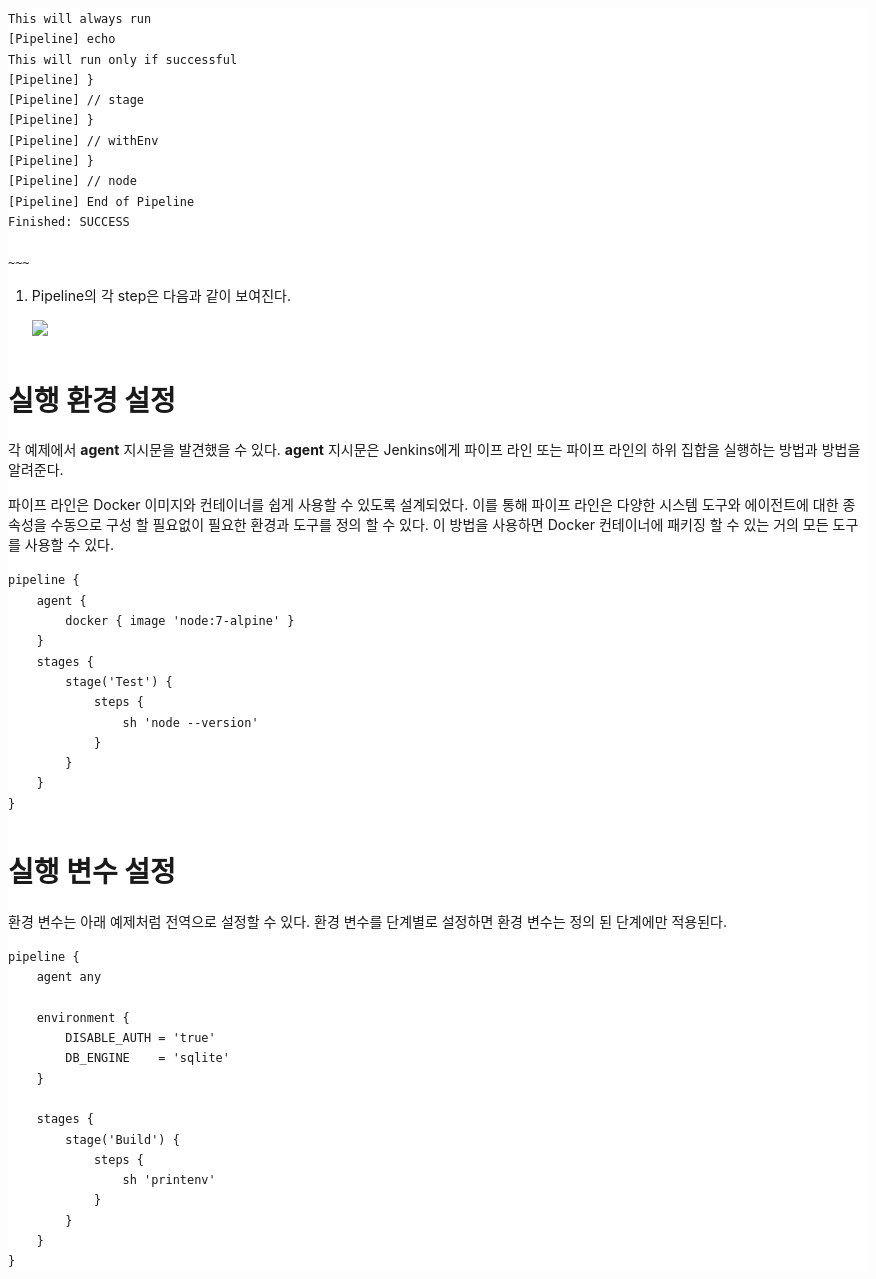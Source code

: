     This will always run
    [Pipeline] echo
    This will run only if successful
    [Pipeline] }
    [Pipeline] // stage
    [Pipeline] }
    [Pipeline] // withEnv
    [Pipeline] }
    [Pipeline] // node
    [Pipeline] End of Pipeline
    Finished: SUCCESS
    
    ~~~

1. Pipeline의 각 step은 다음과 같이 보여진다.

    ![](https://shiftyou.github.io/cloudnative/images/jenkins14.png)

# 실행 환경 설정

각 예제에서 **agent** 지시문을 발견했을 수 있다. **agent** 지시문은 Jenkins에게 파이프 라인 또는 파이프 라인의 하위 집합을 실행하는 방법과 방법을 알려준다. 

파이프 라인은 Docker 이미지와 컨테이너를 쉽게 사용할 수 있도록 설계되었다. 이를 통해 파이프 라인은 다양한 시스템 도구와 에이전트에 대한 종속성을 수동으로 구성 할 필요없이 필요한 환경과 도구를 정의 할 수 있다. 이 방법을 사용하면 Docker 컨테이너에 패키징 할 수 있는 거의 모든 도구를 사용할 수 있다.

~~~
pipeline {
    agent {
        docker { image 'node:7-alpine' }
    }
    stages {
        stage('Test') {
            steps {
                sh 'node --version'
            }
        }
    }
}
~~~

# 실행 변수 설정

환경 변수는 아래 예제처럼 전역으로 설정할 수 있다. 환경 변수를 단계별로 설정하면 환경 변수는 정의 된 단계에만 적용된다.
~~~
pipeline {
    agent any

    environment {
        DISABLE_AUTH = 'true'
        DB_ENGINE    = 'sqlite'
    }

    stages {
        stage('Build') {
            steps {
                sh 'printenv'
            }
        }
    }
}
~~~
